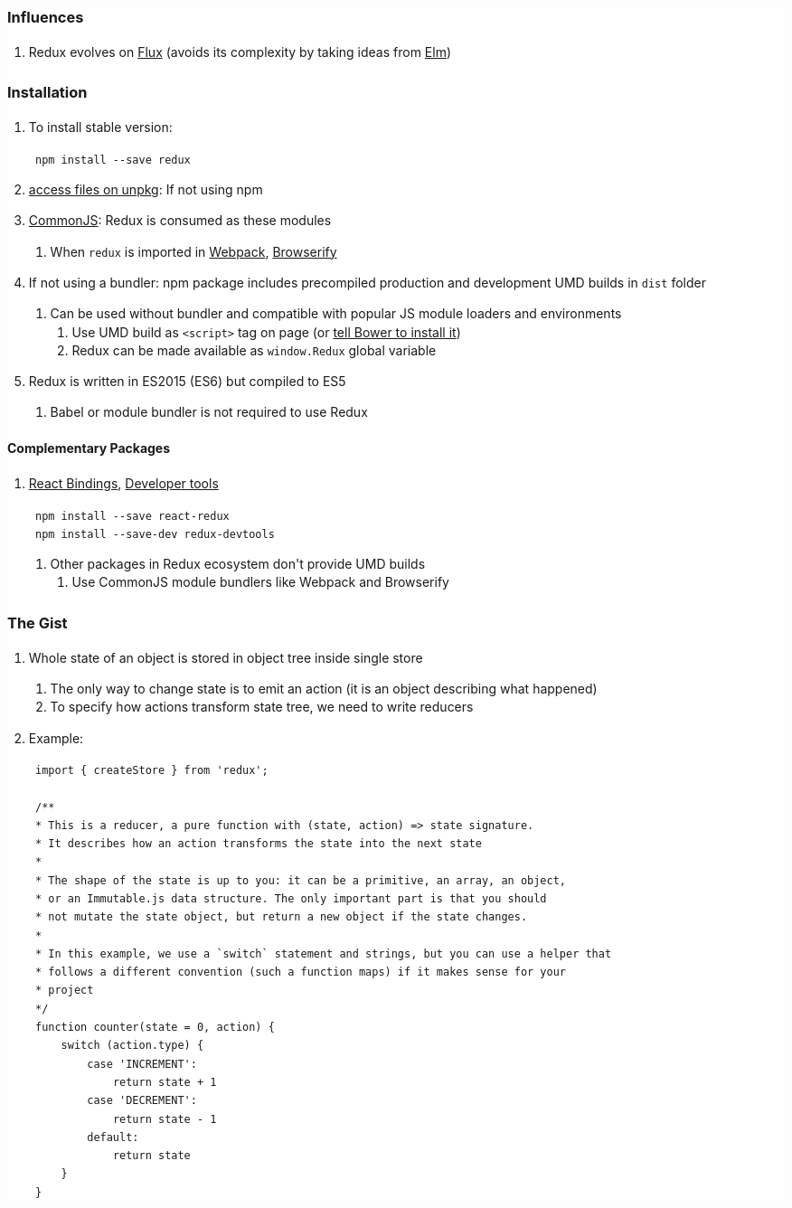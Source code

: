 ### Influences ###
1. Redux evolves on [Flux](http://facebook.github.io/flux/) (avoids its complexity by taking ideas from [Elm](https://github.com/evancz/elm-architecture-tutorial/))

### Installation ###
1. To install stable version:

		npm install --save redux
		
2. [access files on unpkg](https://unpkg.com/redux/): If not using npm
3. [CommonJS](http://webpack.github.io/docs/commonjs.html): Redux is consumed as these modules
	1. When `redux` is imported in [Webpack](https://webpack.js.org/), [Browserify](http://browserify.org/)
4. If not using a bundler: npm package includes precompiled production and development UMD builds in `dist` folder
	1. Can be used without bundler and compatible with popular JS module loaders and environments
		1. Use UMD build as `<script>` tag on page (or [tell Bower to install it](https://github.com/reduxjs/redux/pull/1181#issuecomment-167361975))
		2. Redux can be made available as `window.Redux` global variable
5. Redux is written in ES2015 (ES6) but compiled to ES5
	1. Babel or module bundler is not required to use Redux

#### Complementary Packages ####
1. [React Bindings](https://github.com/reduxjs/react-redux), [Developer tools](https://github.com/reduxjs/redux-devtools)

		npm install --save react-redux
		npm install --save-dev redux-devtools
		
	1. Other packages in Redux ecosystem don't provide UMD builds
		1. Use CommonJS module bundlers like Webpack and Browserify
### The Gist ###
1. Whole state of an object is stored in object tree inside single store
	1. The only way to change state is to emit an action (it is an object describing what happened)
	2. To specify how actions transform state tree, we need to write reducers
2. Example:

		import { createStore } from 'redux';
		
		/**
		* This is a reducer, a pure function with (state, action) => state signature.
		* It describes how an action transforms the state into the next state
		* 
		* The shape of the state is up to you: it can be a primitive, an array, an object,
		* or an Immutable.js data structure. The only important part is that you should
		* not mutate the state object, but return a new object if the state changes.
		* 
		* In this example, we use a `switch` statement and strings, but you can use a helper that
		* follows a different convention (such a function maps) if it makes sense for your
		* project
		*/
		function counter(state = 0, action) {
			switch (action.type) {
				case 'INCREMENT':
					return state + 1
				case 'DECREMENT':
					return state - 1
				default:
					return state
			}
		}
		